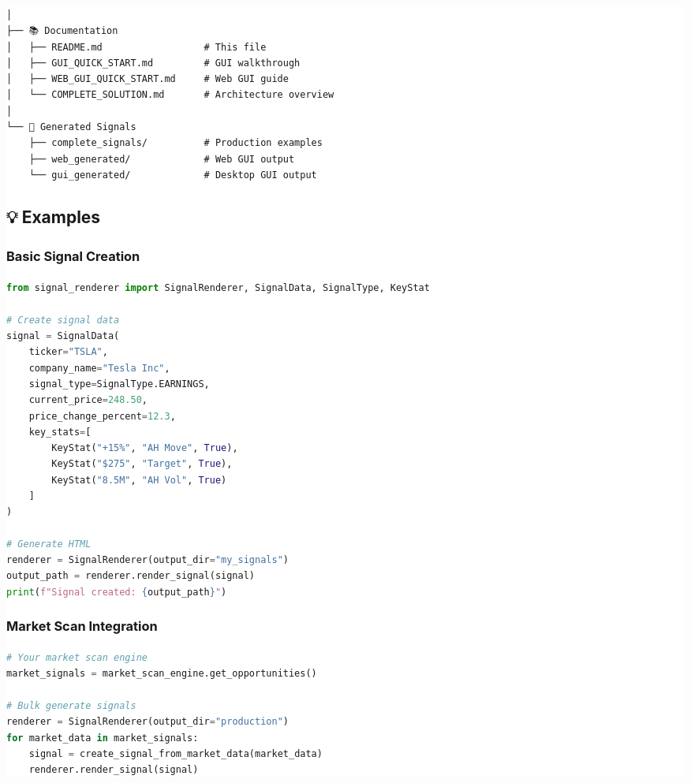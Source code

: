 ```
│
├── 📚 Documentation
│   ├── README.md                  # This file
│   ├── GUI_QUICK_START.md         # GUI walkthrough
│   ├── WEB_GUI_QUICK_START.md     # Web GUI guide
│   └── COMPLETE_SOLUTION.md       # Architecture overview
│
└── 📱 Generated Signals
    ├── complete_signals/          # Production examples
    ├── web_generated/             # Web GUI output  
    └── gui_generated/             # Desktop GUI output
```

## 💡 Examples

### Basic Signal Creation
```python
from signal_renderer import SignalRenderer, SignalData, SignalType, KeyStat

# Create signal data
signal = SignalData(
    ticker="TSLA",
    company_name="Tesla Inc",
    signal_type=SignalType.EARNINGS,
    current_price=248.50,
    price_change_percent=12.3,
    key_stats=[
        KeyStat("+15%", "AH Move", True),
        KeyStat("$275", "Target", True),  
        KeyStat("8.5M", "AH Vol", True)
    ]
)

# Generate HTML
renderer = SignalRenderer(output_dir="my_signals")
output_path = renderer.render_signal(signal)
print(f"Signal created: {output_path}")
```

### Market Scan Integration
```python
# Your market scan engine
market_signals = market_scan_engine.get_opportunities()

# Bulk generate signals
renderer = SignalRenderer(output_dir="production")
for market_data in market_signals:
    signal = create_signal_from_market_data(market_data)
    renderer.render_signal(signal)
```
